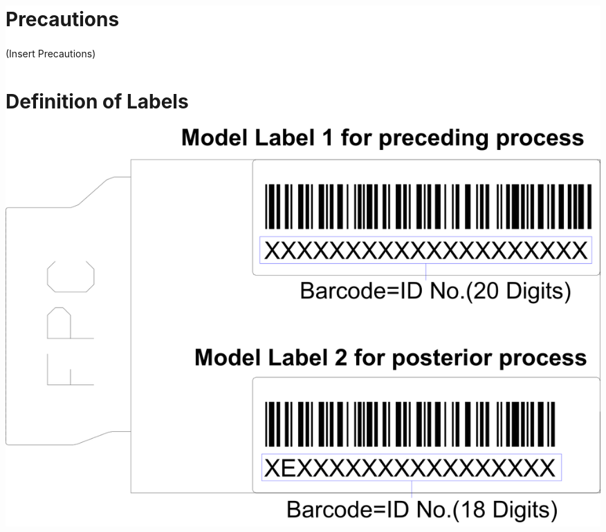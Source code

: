 

# Precautions

​(Insert Precautions)


# Definition of Labels

![Model Labels](images/ek014as014/model_labels.svg)
